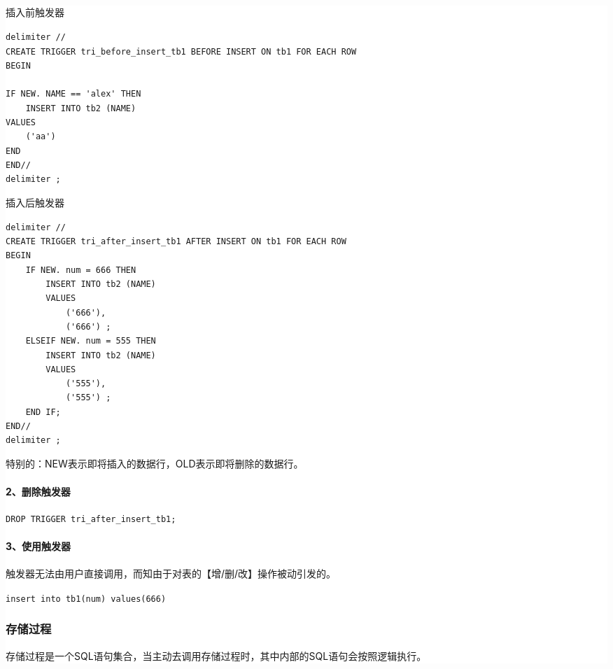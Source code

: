  插入前触发器

```mysql
delimiter //
CREATE TRIGGER tri_before_insert_tb1 BEFORE INSERT ON tb1 FOR EACH ROW
BEGIN

IF NEW. NAME == 'alex' THEN
    INSERT INTO tb2 (NAME)
VALUES
    ('aa')
END
END//
delimiter ;
```

 插入后触发器

```mysql
delimiter //
CREATE TRIGGER tri_after_insert_tb1 AFTER INSERT ON tb1 FOR EACH ROW
BEGIN
    IF NEW. num = 666 THEN
        INSERT INTO tb2 (NAME)
        VALUES
            ('666'),
            ('666') ;
    ELSEIF NEW. num = 555 THEN
        INSERT INTO tb2 (NAME)
        VALUES
            ('555'),
            ('555') ;
    END IF;
END//
delimiter ;
```

特别的：NEW表示即将插入的数据行，OLD表示即将删除的数据行。

#### 2、删除触发器

```mysql
DROP TRIGGER tri_after_insert_tb1;
```

#### 3、使用触发器

触发器无法由用户直接调用，而知由于对表的【增/删/改】操作被动引发的。

```mysql
insert into tb1(num) values(666)
```

### 存储过程

存储过程是一个SQL语句集合，当主动去调用存储过程时，其中内部的SQL语句会按照逻辑执行。
